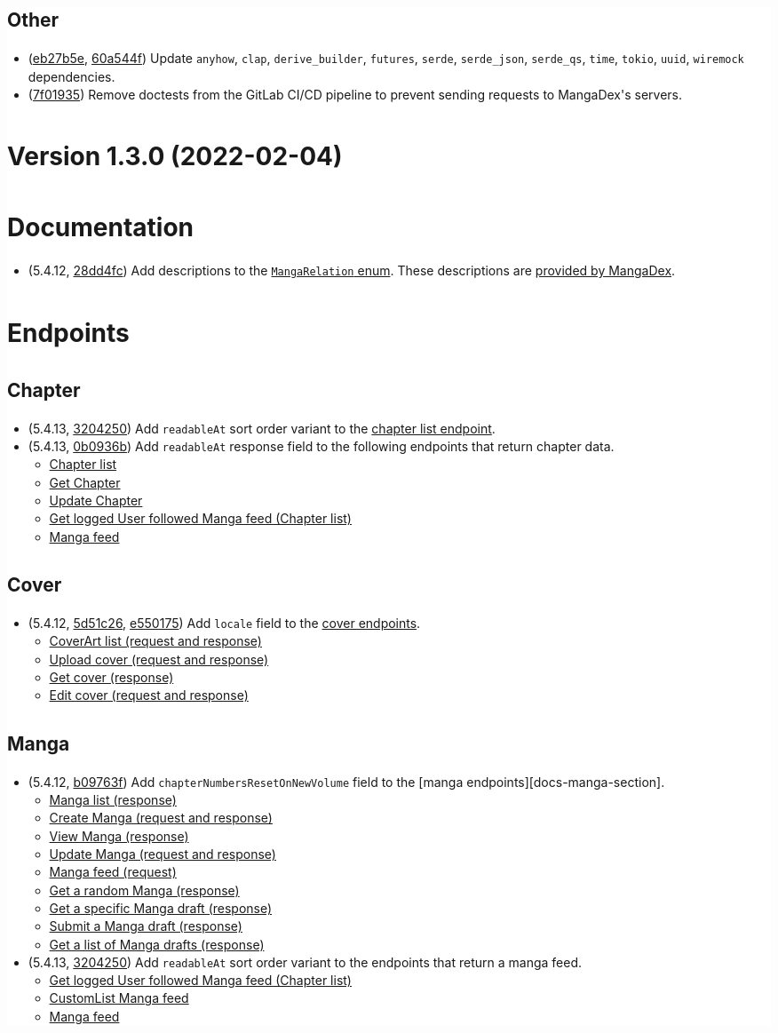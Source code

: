 ## Other

- ([eb27b5e], [60a544f]) Update `anyhow`, `clap`, `derive_builder`, `futures`, `serde`, `serde_json`, `serde_qs`, `time`, `tokio`, `uuid`, `wiremock` dependencies.
- ([7f01935]) Remove doctests from the GitLab CI/CD pipeline to prevent sending requests to MangaDex's servers.

[07048a8]: https://gitlab.com/gondolyr/mangadex-api/-/commit/07048a8
[1253589]: https://gitlab.com/gondolyr/mangadex-api/-/commit/1253589
[2beeae0]: https://gitlab.com/gondolyr/mangadex-api/-/commit/2beeae0
[2de6365]: https://gitlab.com/gondolyr/mangadex-api/-/commit/2de6365
[308792d]: https://gitlab.com/gondolyr/mangadex-api/-/commit/308792d
[4040c9e]: https://gitlab.com/gondolyr/mangadex-api/-/commit/4040c9e
[447a729]: https://gitlab.com/gondolyr/mangadex-api/-/commit/447a729
[53a7d7b]: https://gitlab.com/gondolyr/mangadex-api/-/commit/53a7d7b
[571178a]: https://gitlab.com/gondolyr/mangadex-api/-/commit/571178a
[5af916f]: https://gitlab.com/gondolyr/mangadex-api/-/commit/5af916f
[5ffca10]: https://gitlab.com/gondolyr/mangadex-api/-/commit/5ffca10
[60a544f]: https://gitlab.com/gondolyr/mangadex-api/-/commit/60a544f
[6de3bc5]: https://gitlab.com/gondolyr/mangadex-api/-/commit/6de3bc5
[6e53ac9]: https://gitlab.com/gondolyr/mangadex-api/-/commit/6e53ac9
[7f01935]: https://gitlab.com/gondolyr/mangadex-api/-/commit/7f01935
[8748fb0]: https://gitlab.com/gondolyr/mangadex-api/-/commit/8748fb0
[9798880]: https://gitlab.com/gondolyr/mangadex-api/-/commit/9798880
[b0fd3b3]: https://gitlab.com/gondolyr/mangadex-api/-/commit/b0fd3b3
[b2f1daa]: https://gitlab.com/gondolyr/mangadex-api/-/commit/b2f1daa
[babf6e5]: https://gitlab.com/gondolyr/mangadex-api/-/commit/babf6e5
[bc11fe0]: https://gitlab.com/gondolyr/mangadex-api/-/commit/bc11fe0
[c4b803f]: https://gitlab.com/gondolyr/mangadex-api/-/commit/c4b803f
[d07082f]: https://gitlab.com/gondolyr/mangadex-api/-/commit/d07082f
[e5ef407]: https://gitlab.com/gondolyr/mangadex-api/-/commit/e5ef407
[eb27b5e]: https://gitlab.com/gondolyr/mangadex-api/-/commit/eb27b5e

# Version 1.3.0 (2022-02-04)

# Documentation

- (5.4.12, [28dd4fc]) Add descriptions to the [`MangaRelation` enum][docs-main-staticdata-manga-related-enum]. These descriptions are [provided by MangaDex][docs-main-staticdata-manga-related-enum].

# Endpoints

## Chapter

- (5.4.13, [3204250]) Add `readableAt` sort order variant to the [chapter list endpoint][docs-chapter-list-endpoint].
- (5.4.13, [0b0936b]) Add `readableAt` response field to the following endpoints that return chapter data.
    - [Chapter list][docs-chapter-list-endpoint]
    - [Get Chapter][docs-chapter-view-endpoint]
    - [Update Chapter][docs-chapter-update-endpoint]
    - [Get logged User followed Manga feed (Chapter list)][docs-feed-user-followed-manga-endpoint]
    - [Manga feed][docs-manga-feed-endpoint]

## Cover

- (5.4.12, [5d51c26], [e550175]) Add `locale` field to the [cover endpoints][docs-cover-section].
    - [CoverArt list (request and response)][docs-cover-list-endpoint]
    - [Upload cover (request and response)][docs-cover-upload-endpoint]
    - [Get cover (response)][docs-cover-view-endpoint]
    - [Edit cover (request and response)][docs-cover-edit-endpoint]

## Manga

- (5.4.12, [b09763f]) Add `chapterNumbersResetOnNewVolume` field to the [manga endpoints][docs-manga-section].
    - [Manga list (response)][docs-manga-list-endpoint]
    - [Create Manga (request and response)][docs-manga-create-endpoint]
    - [View Manga (response)][docs-manga-view-endpoint]
    - [Update Manga (request and response)][docs-manga-update-endpoint]
    - [Manga feed (request)][docs-manga-feed-endpoint]
    - [Get a random Manga (response)][docs-manga-random-endpoint]
    - [Get a specific Manga draft (response)][docs-manga-get-draft-endpoint]
    - [Submit a Manga draft (response)][docs-manga-submit-draft-endpoint]
    - [Get a list of Manga drafts (response)][docs-manga-list-drafts-endpoint]
- (5.4.13, [3204250]) Add `readableAt` sort order variant to the endpoints that return a manga feed.
    - [Get logged User followed Manga feed (Chapter list)][docs-feed-user-followed-manga-endpoint]
    - [CustomList Manga feed][docs-customlist-manga-feed-endpoint]
    - [Manga feed][docs-manga-feed-endpoint]


[0b0936b]: https://gitlab.com/gondolyr/mangadex-api/-/commit/0b0936b
[0ea0c13]: https://gitlab.com/gondolyr/mangadex-api/-/commit/0ea0c13
[108e44f]: https://gitlab.com/gondolyr/mangadex-api/-/commit/108e44f
[28dd4fc]: https://gitlab.com/gondolyr/mangadex-api/-/commit/28dd4fc
[3204250]: https://gitlab.com/gondolyr/mangadex-api/-/commit/3204250
[5d51c26]: https://gitlab.com/gondolyr/mangadex-api/-/commit/5d51c26
[8b55f9c]: https://gitlab.com/gondolyr/mangadex-api/-/commit/8b55f9c
[b09763f]: https://gitlab.com/gondolyr/mangadex-api/-/commit/b09763f
[e550175]: https://gitlab.com/gondolyr/mangadex-api/-/commit/e550175
[221b081]: https://gitlab.com/gondolyr/mangadex-api/-/commit/221b081
[5bcdb6c]: https://gitlab.com/gondolyr/mangadex-api/-/commit/5bcdb6c
[8047356]: https://gitlab.com/gondolyr/mangadex-api/-/commit/8047356
[8a19e8e]: https://gitlab.com/gondolyr/mangadex-api/-/commit/8a19e8e
[a51b19a]: https://gitlab.com/gondolyr/mangadex-api/-/commit/a51b19a
[b2eb88d]: https://gitlab.com/gondolyr/mangadex-api/-/commit/b2eb88d
[c666443]: https://gitlab.com/gondolyr/mangadex-api/-/commit/c666443
[df0c835]: https://gitlab.com/gondolyr/mangadex-api/-/commit/df0c835
[f8812c7]: https://gitlab.com/gondolyr/mangadex-api/-/commit/f8812c7
[15aa4c2]: https://gitlab.com/gondolyr/mangadex-api/-/commit/15aa4c2
[1b038cf]: https://gitlab.com/gondolyr/mangadex-api/-/commit/1b038cf
[1d799aa]: https://gitlab.com/gondolyr/mangadex-api/-/commit/1d799aa
[1e6ceb9]: https://gitlab.com/gondolyr/mangadex-api/-/commit/1e6ceb9
[22c6c13]: https://gitlab.com/gondolyr/mangadex-api/-/commit/22c6c13
[2e0e8c2]: https://gitlab.com/gondolyr/mangadex-api/-/commit/2e0e8c2
[41c8565]: https://gitlab.com/gondolyr/mangadex-api/-/commit/41c8565
[4dfc671]: https://gitlab.com/gondolyr/mangadex-api/-/commit/4dfc671
[53a140d]: https://gitlab.com/gondolyr/mangadex-api/-/commit/53a140d
[54b9534]: https://gitlab.com/gondolyr/mangadex-api/-/commit/54b9534
[55680ec]: https://gitlab.com/gondolyr/mangadex-api/-/commit/55680ec
[6540689]: https://gitlab.com/gondolyr/mangadex-api/-/commit/6540689
[7cf7fc1]: https://gitlab.com/gondolyr/mangadex-api/-/commit/7cf7fc1
[7ed0c82]: https://gitlab.com/gondolyr/mangadex-api/-/commit/7ed0c82
[87500f7]: https://gitlab.com/gondolyr/mangadex-api/-/commit/87500f7
[93fe174]: https://gitlab.com/gondolyr/mangadex-api/-/commit/93fe174
[99c0dd8]: https://gitlab.com/gondolyr/mangadex-api/-/commit/99c0dd8
[99e62b1]: https://gitlab.com/gondolyr/mangadex-api/-/commit/99e62b1
[af2f4ac]: https://gitlab.com/gondolyr/mangadex-api/-/commit/af2f4ac
[bf43974]: https://gitlab.com/gondolyr/mangadex-api/-/commit/bf43974
[c3ec172]: https://gitlab.com/gondolyr/mangadex-api/-/commit/c3ec172
[cc30519]: https://gitlab.com/gondolyr/mangadex-api/-/commit/cc30519
[d557e77]: https://gitlab.com/gondolyr/mangadex-api/-/commit/d557e77
[dd3403a]: https://gitlab.com/gondolyr/mangadex-api/-/commit/dd3403a
[f1d3145]: https://gitlab.com/gondolyr/mangadex-api/-/commit/f1d3145
[3fc0cfd6]: https://gitlab.com/gondolyr/mangadex-api/-/commit/3fc0cfd6
[582bef8e]: https://gitlab.com/gondolyr/mangadex-api/-/commit/582bef8e
[67c82266]: https://gitlab.com/gondolyr/mangadex-api/-/commit/7176aa18
[7d3c50b0]: https://gitlab.com/gondolyr/mangadex-api/-/commit/7d3c50b0
[fb26867a]: https://gitlab.com/gondolyr/mangadex-api/-/commit/fb26867a
[04ef66ad]: https://gitlab.com/gondolyr/mangadex-api/-/commit/04ef66ad
[05fd0b1b]: https://gitlab.com/gondolyr/mangadex-api/-/commit/05fd0b1b
[07b2a036]: https://gitlab.com/gondolyr/mangadex-api/-/commit/07b2a036
[0dadf437]: https://gitlab.com/gondolyr/mangadex-api/-/commit/0dadf437
[10a030ad]: https://gitlab.com/gondolyr/mangadex-api/-/commit/10a030ad
[1d15e3eb]: https://gitlab.com/gondolyr/mangadex-api/-/commit/1d15e3eb
[26521d3f]: https://gitlab.com/gondolyr/mangadex-api/-/commit/26521d3f
[2cecb76f]: https://gitlab.com/gondolyr/mangadex-api/-/commit/2cecb76f
[3ccb5d3c]: https://gitlab.com/gondolyr/mangadex-api/-/commit/3ccb5d3c
[3f32772c]: https://gitlab.com/gondolyr/mangadex-api/-/commit/3f32772c
[405883a4]: https://gitlab.com/gondolyr/mangadex-api/-/commit/405883a4
[44915d6f]: https://gitlab.com/gondolyr/mangadex-api/-/commit/44915d6f
[4e5e01d9]: https://gitlab.com/gondolyr/mangadex-api/-/commit/4e5e01d9
[4e99bc52]: https://gitlab.com/gondolyr/mangadex-api/-/commit/4e99bc52
[537fe008]: https://gitlab.com/gondolyr/mangadex-api/-/commit/537fe008
[5eb57760]: https://gitlab.com/gondolyr/mangadex-api/-/commit/5eb57760
[60d8e133]: https://gitlab.com/gondolyr/mangadex-api/-/commit/60d8e133
[60e071c7]: https://gitlab.com/gondolyr/mangadex-api/-/commit/60e071c7
[6b570a4b]: https://gitlab.com/gondolyr/mangadex-api/-/commit/6b570a4b
[71921998]: https://gitlab.com/gondolyr/mangadex-api/-/commit/71921998
[71d50445]: https://gitlab.com/gondolyr/mangadex-api/-/commit/71d50445
[7927ef48]: https://gitlab.com/gondolyr/mangadex-api/-/commit/7927ef48
[7b847776]: https://gitlab.com/gondolyr/mangadex-api/-/commit/7b847776
[7e96fca2]: https://gitlab.com/gondolyr/mangadex-api/-/commit/7e96fca2
[7f12a52a]: https://gitlab.com/gondolyr/mangadex-api/-/commit/7f12a52a
[752f89f1]: https://gitlab.com/gondolyr/mangadex-api/-/commit/752f89f1
[858a27e6]: https://gitlab.com/gondolyr/mangadex-api/-/commit/858a27e6
[8a8216f3]: https://gitlab.com/gondolyr/mangadex-api/-/commit/8a8216f3
[9f112f60]: https://gitlab.com/gondolyr/mangadex-api/-/commit/9f112f60
[a9c1abfd]: https://gitlab.com/gondolyr/mangadex-api/-/commit/a9c1abfd
[abeaca0b]: https://gitlab.com/gondolyr/mangadex-api/-/commit/abeaca0b
[b6f3ca1c]: https://gitlab.com/gondolyr/mangadex-api/-/commit/b6f3ca1c
[c50f5361]: https://gitlab.com/gondolyr/mangadex-api/-/commit/c50f5361
[cc6b123f]: https://gitlab.com/gondolyr/mangadex-api/-/commit/cc6b123f
[cf494478]: https://gitlab.com/gondolyr/mangadex-api/-/commit/cf494478
[cf5dddc2]: https://gitlab.com/gondolyr/mangadex-api/-/commit/cf5dddc2
[cfded268]: https://gitlab.com/gondolyr/mangadex-api/-/commit/cfded268
[df397bbd]: https://gitlab.com/gondolyr/mangadex-api/-/commit/df397bbd
[e0b67a64]: https://gitlab.com/gondolyr/mangadex-api/-/commit/e0b67a64
[e5fdb761]: https://gitlab.com/gondolyr/mangadex-api/-/commit/e5fdb761
[e713508f]: https://gitlab.com/gondolyr/mangadex-api/-/commit/e713508f
[e8d8dfc5]: https://gitlab.com/gondolyr/mangadex-api/-/commit/e8d8dfc5
[f6fb8d19]: https://gitlab.com/gondolyr/mangadex-api/-/commit/f6fb8d19
[f969abac]: https://gitlab.com/gondolyr/mangadex-api/-/commit/f969abac
[88f4667]: https://gitlab.com/gondolyr/mangadex-api/-/commit/88f4667
[a40c140]: https://gitlab.com/gondolyr/mangadex-api/-/commit/a40c140
[b63135a]: https://gitlab.com/gondolyr/mangadex-api/-/commit/b63135a
[e0b5ec6]: https://gitlab.com/gondolyr/mangadex-api/-/commit/e0b5ec6
[12b983b]: https://gitlab.com/gondolyr/mangadex-api/-/commit/12b983b
[228dec9]: https://gitlab.com/gondolyr/mangadex-api/-/commit/228dec9
[4dc82a2]: https://gitlab.com/gondolyr/mangadex-api/-/commit/4dc82a2
[64da46a]: https://gitlab.com/gondolyr/mangadex-api/-/commit/64da46a
[71e26b3]: https://gitlab.com/gondolyr/mangadex-api/-/commit/71e26b3
[7392281]: https://gitlab.com/gondolyr/mangadex-api/-/commit/7392281
[7ca3b80]: https://gitlab.com/gondolyr/mangadex-api/-/commit/7ca3b80
[8177388]: https://gitlab.com/gondolyr/mangadex-api/-/commit/8177388
[92a4313]: https://gitlab.com/gondolyr/mangadex-api/-/commit/92a4313
[93e7558]: https://gitlab.com/gondolyr/mangadex-api/-/commit/93e7558
[a8c8a78]: https://gitlab.com/gondolyr/mangadex-api/-/commit/a8c8a78
[cead1f2]: https://gitlab.com/gondolyr/mangadex-api/-/commit/cead1f2
[d0d42ed]: https://gitlab.com/gondolyr/mangadex-api/-/commit/d0d42ed
[dbd1256]: https://gitlab.com/gondolyr/mangadex-api/-/commit/dbd1256
[f92398f]: https://gitlab.com/gondolyr/mangadex-api/-/commit/f92398f
[039bdd29]: https://gitlab.com/gondolyr/mangadex-api/-/commit/039bdd29
[3476da18]: https://gitlab.com/gondolyr/mangadex-api/-/commit/3476da18
[80929934]: https://gitlab.com/gondolyr/mangadex-api/-/commit/80929934
[9990ccec]: https://gitlab.com/gondolyr/mangadex-api/-/commit/9990ccec
[a8401d8e]: https://gitlab.com/gondolyr/mangadex-api/-/commit/a8401d8e
[bf74e422]: https://gitlab.com/gondolyr/mangadex-api/-/commit/bf74e422
[c3503f43]: https://gitlab.com/gondolyr/mangadex-api/-/commit/c3503f43
[c8f2b1bd]: https://gitlab.com/gondolyr/mangadex-api/-/commit/c8f2b1bd
[cca78131]: https://gitlab.com/gondolyr/mangadex-api/-/commit/cca78131
[d101a343]: https://gitlab.com/gondolyr/mangadex-api/-/commit/d101a343
[fdcc8b89]: https://gitlab.com/gondolyr/mangadex-api/-/commit/fdcc8b89
[037719ce]: https://gitlab.com/gondolyr/mangadex-api/-/commit/037719ce
[28faf433]: https://gitlab.com/gondolyr/mangadex-api/-/commit/28faf433
[2b520c6e]: https://gitlab.com/gondolyr/mangadex-api/-/commit/2b520c6e
[43047625]: https://gitlab.com/gondolyr/mangadex-api/-/commit/43047625
[48b0f8f3]: https://gitlab.com/gondolyr/mangadex-api/-/commit/48b0f8f3
[50e3444b]: https://gitlab.com/gondolyr/mangadex-api/-/commit/50e3444b
[6a114dd0]: https://gitlab.com/gondolyr/mangadex-api/-/commit/6a114dd0
[7debff8a]: https://gitlab.com/gondolyr/mangadex-api/-/commit/7debff8a
[828db141]: https://gitlab.com/gondolyr/mangadex-api/-/commit/828db141
[8cdbb45f]: https://gitlab.com/gondolyr/mangadex-api/-/commit/8cdbb45f
[9ce6444c]: https://gitlab.com/gondolyr/mangadex-api/-/commit/9ce6444c
[da763d39]: https://gitlab.com/gondolyr/mangadex-api/-/commit/da763d39
[ec02dce9]: https://gitlab.com/gondolyr/mangadex-api/-/commit/ec02dce9
[2117471b]: https://gitlab.com/gondolyr/mangadex-api/-/commit/2117471b
[25b44425]: https://gitlab.com/gondolyr/mangadex-api/-/commit/25b44425
[37c994f1]: https://gitlab.com/gondolyr/mangadex-api/-/commit/37c994f1
[3dd833d3]: https://gitlab.com/gondolyr/mangadex-api/-/commit/3dd833d3
[b3fc3c78]: https://gitlab.com/gondolyr/mangadex-api/-/commit/b3fc3c78
[b6bbfe12]: https://gitlab.com/gondolyr/mangadex-api/-/commit/b6bbfe12
[bc119da2]: https://gitlab.com/gondolyr/mangadex-api/-/commit/bc119da2
[c868ec44]: https://gitlab.com/gondolyr/mangadex-api/-/commit/c868ec44
[d0a0fa2d]: https://gitlab.com/gondolyr/mangadex-api/-/commit/d0a0fa2d
[d3b8baff]: https://gitlab.com/gondolyr/mangadex-api/-/commit/d3b8baff
[fe55aafa]: https://gitlab.com/gondolyr/mangadex-api/-/commit/fe55aafa
[2f08cde1]: https://gitlab.com/gondolyr/mangadex-api/-/commit/2f08cde1
[6db1f424]: https://gitlab.com/gondolyr/mangadex-api/-/commit/6db1f424
[a40aad35]: https://gitlab.com/gondolyr/mangadex-api/-/commit/a40aad35
[c1fbfe68]: https://gitlab.com/gondolyr/mangadex-api/-/commit/c1fbfe68
[00ffd568]: https://gitlab.com/gondolyr/mangadex-api/-/commit/00ffd568
[14ca38a9]: https://gitlab.com/gondolyr/mangadex-api/-/commit/14ca38a9
[2b30cb93]: https://gitlab.com/gondolyr/mangadex-api/-/commit/2b30cb93
[2cc5c7fa]: https://gitlab.com/gondolyr/mangadex-api/-/commit/2cc5c7fa
[4279a416]: https://gitlab.com/gondolyr/mangadex-api/-/commit/4279a416
[67650978]: https://gitlab.com/gondolyr/mangadex-api/-/commit/67650978
[83b60431]: https://gitlab.com/gondolyr/mangadex-api/-/commit/83b60431
[ab72edd0]: https://gitlab.com/gondolyr/mangadex-api/-/commit/ab72edd0
[c9f686ea]: https://gitlab.com/gondolyr/mangadex-api/-/commit/c9f686ea
[26164628]: https://gitlab.com/gondolyr/mangadex-api/-/commit/26164628
[4a6cd87d]: https://gitlab.com/gondolyr/mangadex-api/-/commit/4a6cd87d
[711421eb]: https://gitlab.com/gondolyr/mangadex-api/-/commit/711421eb
[7b21d2c2]: https://gitlab.com/gondolyr/mangadex-api/-/commit/7b21d2c2
[897314e9]: https://gitlab.com/gondolyr/mangadex-api/-/commit/897314e9
[8a9483d5]: https://gitlab.com/gondolyr/mangadex-api/-/commit/8a9483d5
[8c2f47ce]: https://gitlab.com/gondolyr/mangadex-api/-/commit/8c2f47ce
[b657005e]: https://gitlab.com/gondolyr/mangadex-api/-/commit/b657005e
[c7a727bf]: https://gitlab.com/gondolyr/mangadex-api/-/commit/c7a727bf
[db8b8171]: https://gitlab.com/gondolyr/mangadex-api/-/commit/db8b8171
[de6521c9]: https://gitlab.com/gondolyr/mangadex-api/-/commit/de6521c9
[e329e6f5]: https://gitlab.com/gondolyr/mangadex-api/-/commit/e329e6f5
[ebfcb5de]: https://gitlab.com/gondolyr/mangadex-api/-/commit/ebfcb5de
[f8c9c3ab]: https://gitlab.com/gondolyr/mangadex-api/-/commit/f8c9c3ab
[ee414061]: https://gitlab.com/gondolyr/mangadex-api/-/commit/ee414061c772bace7ed441b66ecb1a9186aac50c
[c3744870]: https://gitlab.com/gondolyr/mangadex-api/-/commit/c374487066ab2f3d151aa42ec394816876250180
[0ca81a38]: https://gitlab.com/gondolyr/mangadex-api/-/commit/0ca81a3807966846ca807066c8ebb20da22a98dc
[10ae6be7]: https://gitlab.com/gondolyr/mangadex-api/-/commit/10ae6be7b574470a1ddef7b9a30350fecdd7f0a9
[43800678]: https://gitlab.com/gondolyr/mangadex-api/-/commit/43800678508be9a84ae31e09748c43ede29b268b
[172937df]: https://gitlab.com/gondolyr/mangadex-api/-/commit/172937df8d13fa6498c3d00e0f6168e795e28e80
[2ebd4663]: https://gitlab.com/gondolyr/mangadex-api/-/commit/2ebd4663bdb657c360ddb5f471d69ec8a4d6b790
[1633138c]: https://gitlab.com/gondolyr/mangadex-api/-/commit/1633138cbb974d57d3c64f10af3b9267d3d94044
[a7021282]: https://gitlab.com/gondolyr/mangadex-api/-/commit/a7021282112b3a7ca838b2f98ace14bdc2f84c3c
[5a4f7a2f]: https://gitlab.com/gondolyr/mangadex-api/-/commit/5a4f7a2f69c434aeeeb76a114ccce58613cf49db
[f8008011]: https://gitlab.com/gondolyr/mangadex-api/-/commit/f80080119bad511b9037f20249480c5d398fc53e
[c2870def]: https://gitlab.com/gondolyr/mangadex-api/-/commit/c2870def1f9e509449e147f7de0d6abcf2274f0d
[6bdada80]: https://gitlab.com/gondolyr/mangadex-api/-/commit/6bdada801b9a9a829c4e46bd15f2872b20c3aa3c
[409d61df]: https://gitlab.com/gondolyr/mangadex-api/-/commit/409d61dfbbdb2657707819af10ef36f38d00e1d1
[48513b38]: https://gitlab.com/gondolyr/mangadex-api/-/commit/48513b385fa55580a683ccb8a48ff45327064860
[c6e7e2db]: https://gitlab.com/gondolyr/mangadex-api/-/commit/c6e7e2db7b5bc2356d5cdb2d8de7f3fca5dc376e
[e8689022]: https://gitlab.com/gondolyr/mangadex-api/-/commit/bd01b61ff69f2a3eb8ea39ab94ea331cce4ff52c
[71851fa5]: https://gitlab.com/gondolyr/mangadex-api/-/commit/71851fa5e27ee97ce8e14aa09bf86fc481d80c81
[1a6cf334]: https://gitlab.com/gondolyr/mangadex-api/-/commit/1a6cf334ef64800af22f7548d12531326b2dbc6c
[a9284838]: https://gitlab.com/gondolyr/mangadex-api/-/commit/a928483880bca18c72b5ca051858c4cd98e752f6
[b8e82c6]: https://gitlab.com/gondolyr/mangadex-api/-/commit/b8e82c6d414717dabfa8c6650f6bf52f16c4dc99
[2c4d698]: https://gitlab.com/gondolyr/mangadex-api/-/commit/2c4d69860f729579bcffbfaacdd11c3bf0d79421
[fc45db0]: https://gitlab.com/gondolyr/mangadex-api/-/commit/fc45db08c500cec8a665351a4df3dd90e80f664a
[9804cab]: https://gitlab.com/gondolyr/mangadex-api/-/commit/9804cab889284de1a463bedf8fd6e33fa945930d
[bcfd464]: https://gitlab.com/gondolyr/mangadex-api/-/commit/bcfd4641c9ad74b88c7c2783fdb2af6e1776f4d6
[84216cb]: https://gitlab.com/gondolyr/mangadex-api/-/commit/84216cbe3a930bdf6db1f271c1dd0749d42a0b9a
[8f296ef]: https://gitlab.com/gondolyr/mangadex-api/-/commit/8f296efaa8a0583bf9722229de773bd8abfb468b
[66845e9]: https://gitlab.com/gondolyr/mangadex-api/-/commit/66845e9dc3fffed4289353bcf7e68f002f65343b
[2d616df]: https://gitlab.com/gondolyr/mangadex-api/-/commit/2d616dfdab870eacb9e1b348b2c6cf1da129c0b6
[f5874bd]: https://gitlab.com/gondolyr/mangadex-api/-/commit/f5874bd6e5fb826e99beec7cd56a89b86c917678
[4b522b9]: https://gitlab.com/gondolyr/mangadex-api/-/commit/4b522b9adf8d8609e8f64a3943a49db484db882d
[2891a55]: https://gitlab.com/gondolyr/mangadex-api/-/commit/2891a55a1991916b25d1c7118fe6c038216fa0ec
[0375fe6]: https://gitlab.com/gondolyr/mangadex-api/-/commit/0375fe6fc46343ff4a07a38b1053c6aeb9d3819c
[2705240]: https://gitlab.com/gondolyr/mangadex-api/-/commit/27052400efdc3feecb6c3ce56c5505764cbf01d5
[4d9065e1]: https://gitlab.com/gondolyr/mangadex-api/-/commit/4d9065e180c87f1bd4be781171714b6d52e2f9ed
[f2197738]: https://gitlab.com/gondolyr/mangadex-api/-/commit/f219773828538783267eed7cf0534724735566c9
[21da4ca6]: https://gitlab.com/gondolyr/mangadex-api/-/commit/21da4ca6c12f282b086a835760e9616174242b67
[e9980599]: https://gitlab.com/gondolyr/mangadex-api/-/commit/e9980599c50073d621edc31e85cd6a6c89764788
[ac533c0a]: https://gitlab.com/gondolyr/mangadex-api/-/commit/ac533c0a05183d4e678387dd148551a4bc575fdf
[883b0e15]: https://gitlab.com/gondolyr/mangadex-api/-/commit/883b0e158bcc8835be075c10803c42362c5f3fe1
[135f2c69]: https://gitlab.com/gondolyr/mangadex-api/-/commit/135f2c69b39ea304ed0e29e3b0f301c668d08c6d
[2f04b936]: https://gitlab.com/gondolyr/mangadex-api/-/commit/2f04b93667390b28729d910759f206670819780b
[da206ffc]: https://gitlab.com/gondolyr/mangadex-api/-/commit/da206ffca29657173dd1f28e2a475468657fc9b2
[9d71c29b]: https://gitlab.com/gondolyr/mangadex-api/-/commit/9d71c29b3ca41201fe89b3fd351cc8792a522522
[6c1f024c]: https://gitlab.com/gondolyr/mangadex-api/-/commit/6c1f024cde9cd396e0fd0b260b0f82c455eccd40
[d8f794f8]: https://gitlab.com/gondolyr/mangadex-api/-/commit/d8f794f860f8b93c306fd52e7ba61d013c88bc1f
[0.1.0-endpoints]: https://gitlab.com/gondolyr/mangadex-api/-/tree/0.1.0/src/v2/builder
[0.1.0-types]: https://gitlab.com/gondolyr/mangadex-api/-/tree/0.1.0/src/types
[crates-chrono]: https://crates.io/crates/chrono
[crates-time]: https://crates.io/crates/time
[crates-tokio]: https://crates.io/crates/tokio
[docs-api-docs-url]: https://api.mangadex.org/swagger.html
[docs-api-url]: https://api.mangadex.org
[docs-account-username-available-endpoint]: https://api.mangadex.org/swagger.html#/Account/get-account-available
[docs-athome-get-chapter-server-endpoint]: https://api.mangadex.org/swagger.html#/AtHome/get-at-home-server-chapterId
[docs-author-create-endpoint]: https://api.mangadex.org/swagger.html#/Author/post-author
[docs-author-update-endpoint]: https://api.mangadex.org/swagger.html#/Author/put-author-id
[docs-author-view-endpoint]: https://api.mangadex.org/swagger.html#/Author/get-author-id
[docs-chapter-list-endpoint]: https://api.mangadex.org/swagger.html#/Chapter/get-chapter
[docs-chapter-update-endpoint]: https://api.mangadex.org/swagger.html#/Chapter/put-chapter-id
[docs-chapter-view-endpoint]: https://api.mangadex.org/swagger.html#/Chapter/get-chapter-id
[docs-cover-section]: https://api.mangadex.org/swagger.html#/Cover
[docs-cover-delete-endpoint]: https://api.mangadex.org/swagger.html#/Cover/delete-cover
[docs-cover-edit-endpoint]: https://api.mangadex.org/swagger.html#/Cover/edit-cover
[docs-cover-get-endpoint]: https://api.mangadex.org/swagger.html#/Cover/get-cover-id
[docs-cover-list-endpoint]: https://api.mangadex.org/swagger.html#/Cover/get-cover
[docs-cover-upload-endpoint]: https://api.mangadex.org/swagger.html#/Cover/upload-cover
[docs-cover-view-endpoint]: https://api.mangadex.org/swagger.html#/Cover/get-cover-id
[docs-customlist-follow-custom-list-endpoint]: https://api.mangadex.org/swagger.html#/CustomList/follow-list-id
[docs-customlist-unfollow-custom-list-endpoint]: https://api.mangadex.org/swagger.html#/CustomList/unfollow-list-id
[docs-customlist-manga-feed-endpoint]: https://api.mangadex.org/swagger.html#/CustomList/get-list-id-feed
[docs-feed-user-followed-manga-endpoint]: https://api.mangadex.org/swagger.html#/Feed/get-user-follows-manga-feed
[docs-follows-is-following-custom-list-endpoint]: https://api.mangadex.org/swagger.html#/Follows/get-user-follows-list-id
[docs-follows-user-following-custom-lists-endpoint]: https://api.mangadex.org/swagger.html#/Follows/get-user-follows-list
[docs-follows-user-following-manga-endpoint]: https://api.mangadex.org/swagger.html#/Follows/get-user-follows-manga-id
[docs-follows-user-following-scanlation-group-endpoint]: https://api.mangadex.org/swagger.html#/Follows/get-user-follows-group-id
[docs-follows-user-following-user-endpoint]: https://api.mangadex.org/swagger.html#/Follows/get-user-follows-user-id
[docs-main-reading-a-chapter]: https://api.mangadex.org/docs/reading-chapter/
[docs-main-reference-expansion]: https://api.mangadex.org/docs/reference-expansion/
[docs-main-staticdata-manga-related-enum]: https://api.mangadex.org/docs/static-data/#manga-related-enum
[docs-manga-endpoint-section]: https://api.mangadex.org/swagger.html#/Manga
[docs-manga-aggregate-endpoint]: https://api.mangadex.org/swagger.html#/Manga/get_manga__id__aggregate
[docs-manga-create-endpoint]: https://api.mangadex.org/swagger.html#/Manga/post-manga
[docs-manga-feed-endpoint]: https://api.mangadex.org/swagger.html#/Manga/get-manga-id-feed
[docs-manga-get-draft-endpoint]: https://api.mangadex.org/swagger.html#/Manga/get-manga-id-draft
[docs-manga-list-drafts-endpoint]: https://api.mangadex.org/swagger.html#/Manga/get-manga-drafts
[docs-manga-list-endpoint]: https://api.mangadex.org/swagger.html#/Manga/get-search-manga
[docs-manga-list-relation-endpoint]: https://api.mangadex.org/swagger.html#/Manga/get-manga-relation
[docs-manga-random-endpoint]: https://api.mangadex.org/swagger.html#/Manga/get-manga-random
[docs-manga-submit-draft-endpoint]: https://api.mangadex.org/swagger.html#/Manga/commit-manga-draft
[docs-manga-update-endpoint]: https://api.mangadex.org/swagger.html#/Manga/put-manga-id
[docs-manga-view-endpoint]: https://api.mangadex.org/swagger.html#/Manga/get-manga-id
[docs-rating-create-update-manga-endpoint]: https://api.mangadex.org/swagger.html#/Rating/post-rating-manga-id
[docs-rating-delete-manga-endpoint]: https://api.mangadex.org/swagger.html#/Rating/delete-rating-manga-id
[docs-rating-get-manga-endpoint]: https://api.mangadex.org/swagger.html#Rating/get-rating
[docs-report-list-endpoint]: https://api.mangadex.org/swagger.html#/Report/get-reports
[docs-scanlationgroup-section]: https://api.mangadex.org/swagger.html#/ScanlationGroup
[docs-scanlationgroup-create-endpoint]: https://api.mangadex.org/swagger.html#/ScanlationGroup/post-group
[docs-scanlationgroup-list-endpoint]: https://api.mangadex.org/swagger.html#/ScanlationGroup/get-search-group
[docs-scanlationgroup-update-endpoint]: https://api.mangadex.org/swagger.html#/ScanlationGroup/put-group-id
[docs-scanlationgroup-view-endpoint]: https://api.mangadex.org/swagger.html#/ScanlationGroup/get-group-id
[docs-settings-section]: https://api.mangadex.org/swagger.html#/Settings
[docs-settings-create-template-endpoint]: https://api.mangadex.org/swagger.html#/Settings/post-settings-template
[docs-settings-create-update-user-endpoint]: https://api.mangadex.org/swagger.html#/Settings/post-settings
[docs-settings-get-latest-template-endpoint]: https://api.mangadex.org/swagger.html#/Settings/get-settings-template
[docs-settings-get-template-endpoint]: https://api.mangadex.org/swagger.html#/Settings/get-settings-template-version
[docs-settings-get-user-endpoint]: https://api.mangadex.org/swagger.html#/Settings/get-settings
[docs-statistics-get-manga-endpoint]: https://api.mangadex.org/swagger.html#/Statistics/get-statistics-manga
[docs-upload-commit-endpoint]: https://api.mangadex.org/swagger.html#/Upload/commit-upload-session
[local-contributing]: CONTRIBUTING.md
[local-readme]: README.md
[RUSTSEC-2020-0071]: https://rustsec.org/advisories/RUSTSEC-2020-0071.html
[RUSTSEC-2020-0159]: https://rustsec.org/advisories/RUSTSEC-2020-0159.html